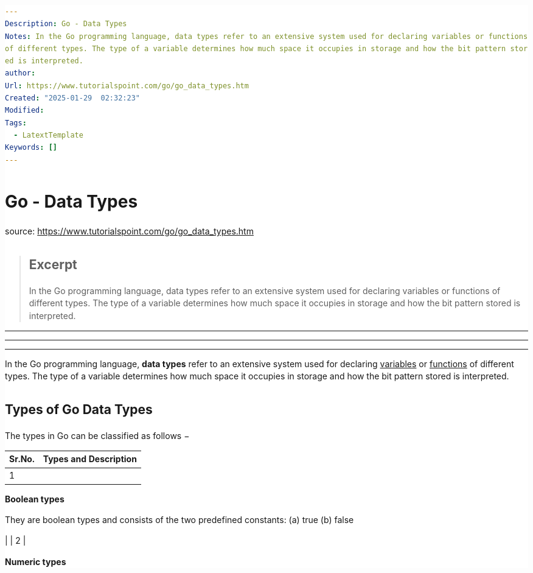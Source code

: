 ```yaml
---
Description: Go - Data Types
Notes: In the Go programming language, data types refer to an extensive system used for declaring variables or functions of different types. The type of a variable determines how much space it occupies in storage and how the bit pattern stored is interpreted.
author: 
Url: https://www.tutorialspoint.com/go/go_data_types.htm
Created: "2025-01-29  02:32:23"
Modified: 
Tags:
  - LatextTemplate
Keywords: []
---
```


# Go - Data Types

source: https://www.tutorialspoint.com/go/go_data_types.htm

> ## Excerpt
> In the Go programming language, data types refer to an extensive system used for declaring variables or functions of different types. The type of a variable determines how much space it occupies in storage and how the bit pattern stored is interpreted.

---
___

___

In the Go programming language, **data types** refer to an extensive system used for declaring [variables](https://www.tutorialspoint.com/go/go_variables.htm) or [functions](https://www.tutorialspoint.com/go/go_functions.htm) of different types. The type of a variable determines how much space it occupies in storage and how the bit pattern stored is interpreted.

## Types of Go Data Types

The types in Go can be classified as follows −

| Sr.No. | Types and Description |
| --- | --- |
| 1 | 
**Boolean types**

They are boolean types and consists of the two predefined constants: (a) true (b) false

 |
| 2 | 

**Numeric types**

